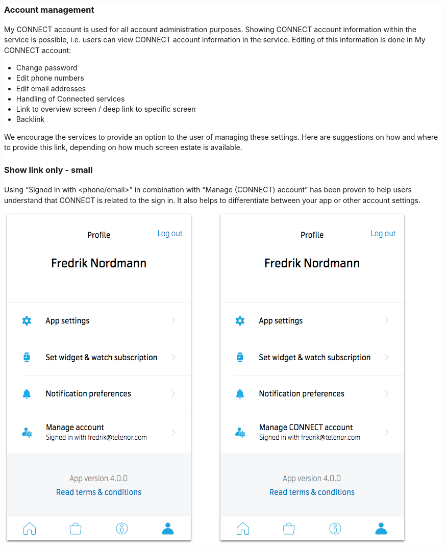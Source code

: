 ### Account management
My CONNECT account is used for all account administration purposes. Showing CONNECT account information within the service is possible, i.e. users can view CONNECT account information in the service. Editing of this information is done in My CONNECT account:
-   Change password
-   Edit phone numbers
-   Edit email addresses
-   Handling of Connected services
-   Link to overview screen / deep link to specific screen
-   Backlink

We encourage the services to provide an option to the user of managing these settings. 
Here are suggestions on how and where to provide this link, depending on how much screen estate is available.

### Show link only - small
Using “Signed in with <phone/email>” in combination with “Manage (CONNECT) account” has been proven to help users understand that CONNECT is related to the sign in. It also helps to differentiate between your app or other account settings.

![Show link only - small](img/best-practices/show-link-only-small.png)
